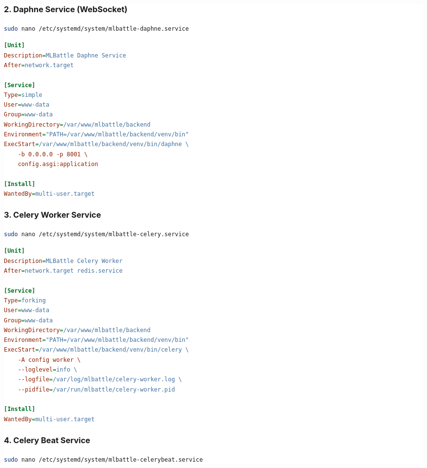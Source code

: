 ### 2. Daphne Service (WebSocket)
```bash
sudo nano /etc/systemd/system/mlbattle-daphne.service
```

```ini
[Unit]
Description=MLBattle Daphne Service
After=network.target

[Service]
Type=simple
User=www-data
Group=www-data
WorkingDirectory=/var/www/mlbattle/backend
Environment="PATH=/var/www/mlbattle/backend/venv/bin"
ExecStart=/var/www/mlbattle/backend/venv/bin/daphne \
    -b 0.0.0.0 -p 8001 \
    config.asgi:application

[Install]
WantedBy=multi-user.target
```

### 3. Celery Worker Service
```bash
sudo nano /etc/systemd/system/mlbattle-celery.service
```

```ini
[Unit]
Description=MLBattle Celery Worker
After=network.target redis.service

[Service]
Type=forking
User=www-data
Group=www-data
WorkingDirectory=/var/www/mlbattle/backend
Environment="PATH=/var/www/mlbattle/backend/venv/bin"
ExecStart=/var/www/mlbattle/backend/venv/bin/celery \
    -A config worker \
    --loglevel=info \
    --logfile=/var/log/mlbattle/celery-worker.log \
    --pidfile=/var/run/mlbattle/celery-worker.pid

[Install]
WantedBy=multi-user.target
```

### 4. Celery Beat Service
```bash
sudo nano /etc/systemd/system/mlbattle-celerybeat.service
```
